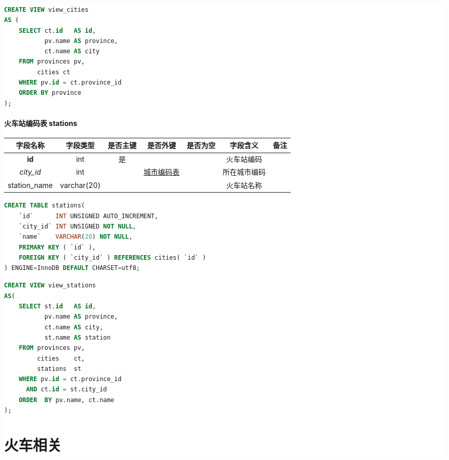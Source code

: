 ```sql
CREATE VIEW view_cities 
AS (
	SELECT ct.id   AS id, 
           pv.name AS province, 
           ct.name AS city
    FROM provinces pv, 
         cities ct
    WHERE pv.id = ct.province_id
    ORDER BY province
);
```



#### <span id="stations">火车站编码表 stations</span>

|   字段名称   |  字段类型   | 是否主键 |       是否外键        | 是否为空 |   字段含义   | 备注 |
| :----------: | :---------: | :------: | :-------------------: | :------: | :----------: | :--: |
|    **id**    |     int     |    是    |                       |          |  火车站编码  |      |
|  *city_id*   |     int     |          | [城市编码表](#cities) |          | 所在城市编码 |      |
| station_name | varchar(20) |          |                       |          |  火车站名称  |      |

```sql
CREATE TABLE stations(
    `id`      INT UNSIGNED AUTO_INCREMENT, 
    `city_id` INT UNSIGNED NOT NULL,
    `name`    VARCHAR(20) NOT NULL,	
    PRIMARY KEY ( `id` ),
    FOREIGN KEY ( `city_id` ) REFERENCES cities( `id` ) 
) ENGINE=InnoDB DEFAULT CHARSET=utf8;
```

```sql
CREATE VIEW view_stations
AS(
	SELECT st.id   AS id,
           pv.name AS province,
           ct.name AS city,
           st.name AS station
    FROM provinces pv,
         cities    ct,
         stations  st
    WHERE pv.id = ct.province_id
      AND ct.id = st.city_id
    ORDER  BY pv.name, ct.name
);
```



# 火车相关
